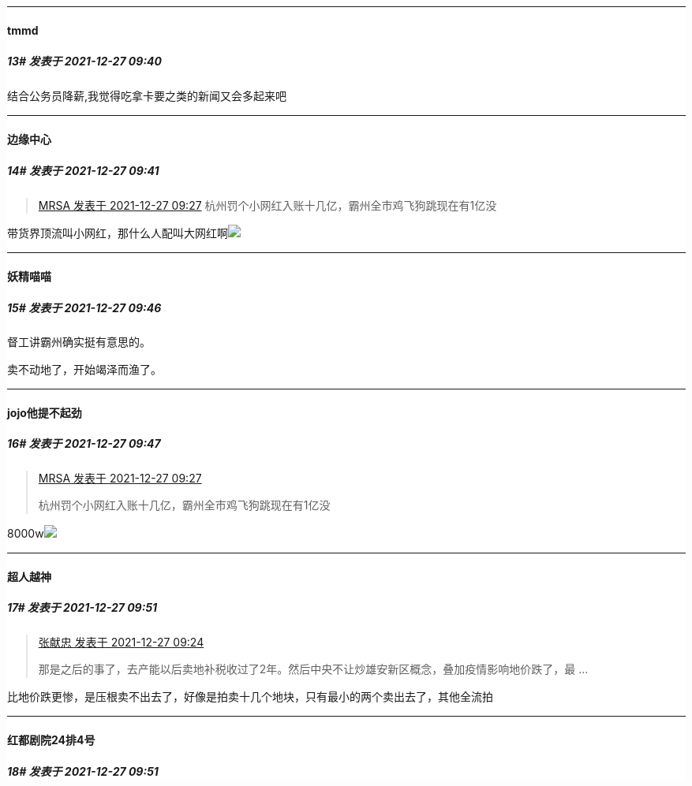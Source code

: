 *****

####  tmmd  
##### 13#       发表于 2021-12-27 09:40

结合公务员降薪,我觉得吃拿卡要之类的新闻又会多起来吧

*****

####  边缘中心  
##### 14#       发表于 2021-12-27 09:41

<blockquote><a href="httphttps://bbs.saraba1st.com/2b/forum.php?mod=redirect&amp;goto=findpost&amp;pid=54058944&amp;ptid=2044190" target="_blank">MRSA 发表于 2021-12-27 09:27</a>
杭州罚个小网红入账十几亿，霸州全市鸡飞狗跳现在有1亿没</blockquote>
带货界顶流叫小网红，那什么人配叫大网红啊<img src="https://static.saraba1st.com/image/smiley/face2017/068.png" referrerpolicy="no-referrer">

*****

####  妖精喵喵  
##### 15#       发表于 2021-12-27 09:46

督工讲霸州确实挺有意思的。

卖不动地了，开始竭泽而渔了。

*****

####  jojo他提不起劲  
##### 16#       发表于 2021-12-27 09:47

<blockquote><a href="httphttps://bbs.saraba1st.com/2b/forum.php?mod=redirect&amp;goto=findpost&amp;pid=54058944&amp;ptid=2044190" target="_blank">MRSA 发表于 2021-12-27 09:27</a>

杭州罚个小网红入账十几亿，霸州全市鸡飞狗跳现在有1亿没</blockquote>
8000w<img src="https://static.saraba1st.com/image/smiley/face2017/002.png" referrerpolicy="no-referrer">

*****

####  超人越神  
##### 17#       发表于 2021-12-27 09:51

<blockquote><a href="httphttps://bbs.saraba1st.com/2b/forum.php?mod=redirect&amp;goto=findpost&amp;pid=54058924&amp;ptid=2044190" target="_blank">张献忠 发表于 2021-12-27 09:24</a>

那是之后的事了，去产能以后卖地补税收过了2年。然后中央不让炒雄安新区概念，叠加疫情影响地价跌了，最 ...</blockquote>
比地价跌更惨，是压根卖不出去了，好像是拍卖十几个地块，只有最小的两个卖出去了，其他全流拍

*****

####  红都剧院24排4号  
##### 18#       发表于 2021-12-27 09:51
